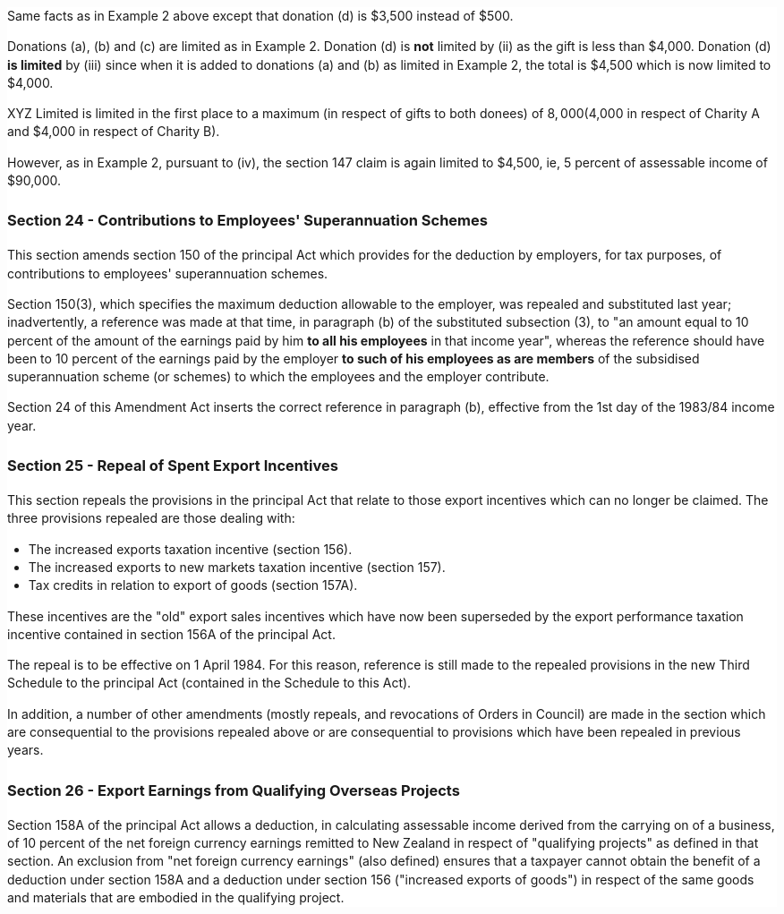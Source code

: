 Same facts as in Example 2 above except that donation (d) is $3,500 instead of $500.

Donations (a), (b) and (c) are limited as in Example 2. Donation (d) is **not** limited by (ii) as the gift is less than $4,000. Donation (d) **is limited** by (iii) since when it is added to donations (a) and (b) as limited in Example 2, the total is $4,500 which is now limited to $4,000.

XYZ Limited is limited in the first place to a maximum (in respect of gifts to both donees) of $8,000 ($4,000 in respect of Charity A and $4,000 in respect of Charity B).

However, as in Example 2, pursuant to (iv), the section 147 claim is again limited to $4,500, ie, 5 percent of assessable income of $90,000.

### Section 24 - Contributions to Employees' Superannuation Schemes

This section amends section 150 of the principal Act which provides for the deduction by employers, for tax purposes, of contributions to employees' superannuation schemes.

Section 150(3), which specifies the maximum deduction allowable to the employer, was repealed and substituted last year; inadvertently, a reference was made at that time, in paragraph (b) of the substituted subsection (3), to "an amount equal to 10 percent of the amount of the earnings paid by him **to all his employees** in that income year", whereas the reference should have been to 10 percent of the earnings paid by the employer **to such of his employees as are members** of the subsidised superannuation scheme (or schemes) to which the employees and the employer contribute.

Section 24 of this Amendment Act inserts the correct reference in paragraph (b), effective from the 1st day of the 1983/84 income year.

### Section 25 - Repeal of Spent Export Incentives

This section repeals the provisions in the principal Act that relate to those export incentives which can no longer be claimed. The three provisions repealed are those dealing with:

*   The increased exports taxation incentive (section 156).
*   The increased exports to new markets taxation incentive (section 157).
*   Tax credits in relation to export of goods (section 157A).

These incentives are the "old" export sales incentives which have now been superseded by the export performance taxation incentive contained in section 156A of the principal Act.

The repeal is to be effective on 1 April 1984. For this reason, reference is still made to the repealed provisions in the new Third Schedule to the principal Act (contained in the Schedule to this Act).

In addition, a number of other amendments (mostly repeals, and revocations of Orders in Council) are made in the section which are consequential to the provisions repealed above or are consequential to provisions which have been repealed in previous years.

### Section 26 - Export Earnings from Qualifying Overseas Projects

Section 158A of the principal Act allows a deduction, in calculating assessable income derived from the carrying on of a business, of 10 percent of the net foreign currency earnings remitted to New Zealand in respect of "qualifying projects" as defined in that section. An exclusion from "net foreign currency earnings" (also defined) ensures that a taxpayer cannot obtain the benefit of a deduction under section 158A and a deduction under section 156 ("increased exports of goods") in respect of the same goods and materials that are embodied in the qualifying project.

